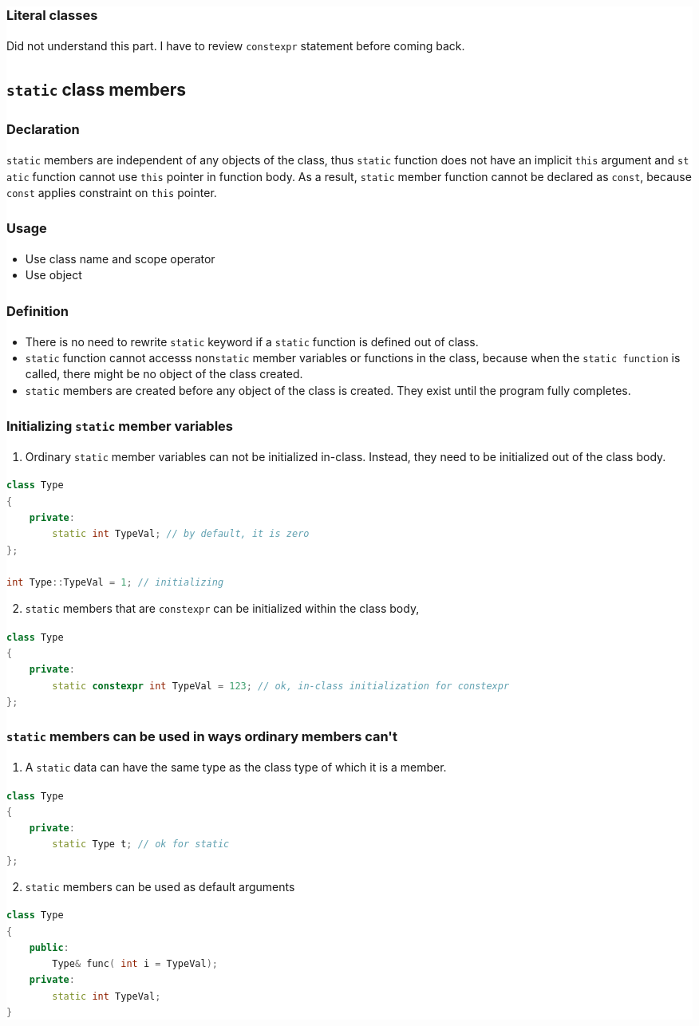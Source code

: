 
### Literal classes
Did not understand this part.
I have to review ```constexpr``` statement before coming back.

## ```static``` class members
### Declaration
```static``` members are independent of any objects of the class, thus ```static``` function does not have an implicit ```this``` argument and ```static``` function cannot use ```this``` pointer in function body. As a result, ```static``` member function cannot be declared as ```const```, because ```const``` applies constraint on ```this``` pointer. 

### Usage
* Use class name and scope operator
* Use object 

### Definition
* There is no need to rewrite ```static``` keyword if a ```static``` function is defined out of class.
* ```static``` function cannot accesss non```static``` member variables or functions in the class, because when the ```static function``` is called, there might be no object of the class created.
* ```static``` members are created before any object of the class is created. They exist until the program fully completes.

### Initializing ```static``` member variables
1. Ordinary ```static``` member variables can not be initialized in-class. Instead, they need to be initialized out of the class body.
```c++
class Type
{
    private:
        static int TypeVal; // by default, it is zero
};

int Type::TypeVal = 1; // initializing
```
2. ```static``` members that are ```constexpr``` can be initialized within the class body,
```c++
class Type
{
    private:
        static constexpr int TypeVal = 123; // ok, in-class initialization for constexpr
};
```

### ```static``` members can be used in ways ordinary members can't
1. A ```static``` data can have the same type as the class type of which it is a member.
```c++
class Type
{
    private:
        static Type t; // ok for static
};
```
2. ```static``` members can be used as default arguments
```c++
class Type
{
    public:
        Type& func( int i = TypeVal);
    private:
        static int TypeVal;
}
```
